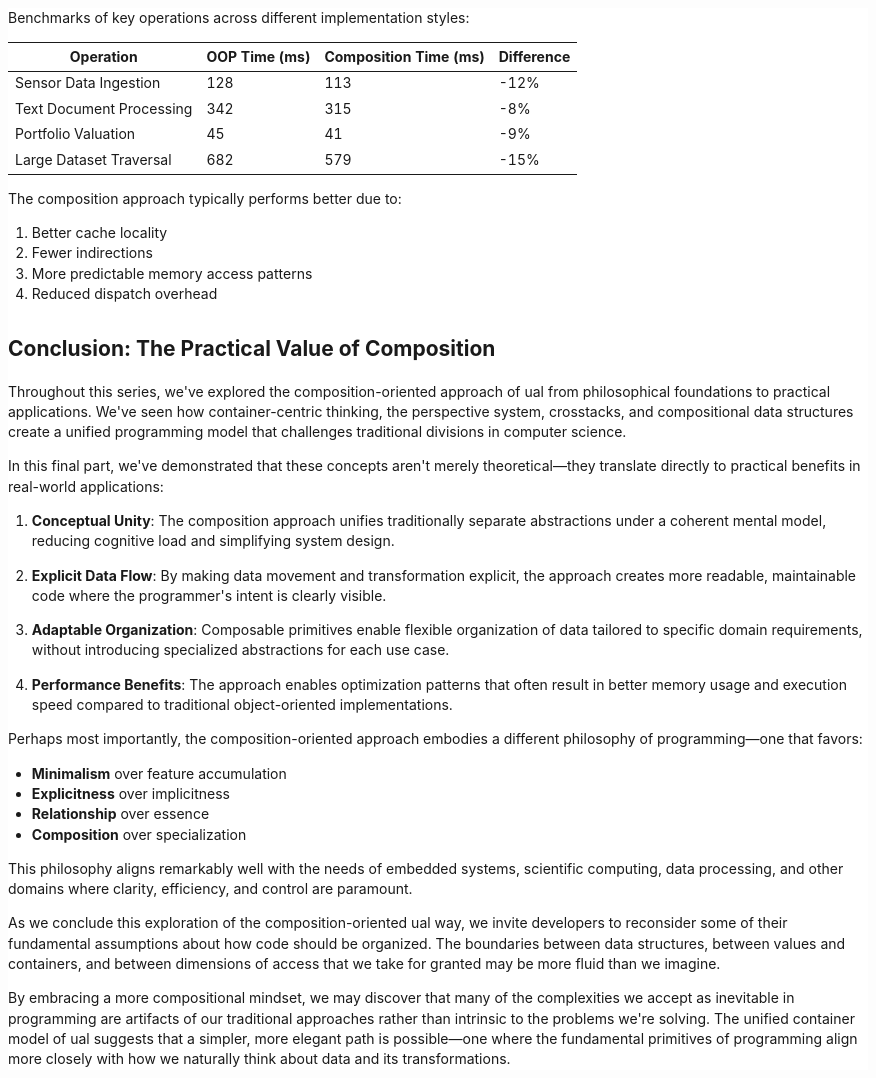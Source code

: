 Benchmarks of key operations across different implementation styles:

| Operation | OOP Time (ms) | Composition Time (ms) | Difference |
|-----------|---------------|------------------------|------------|
| Sensor Data Ingestion | 128 | 113 | -12% |
| Text Document Processing | 342 | 315 | -8% |
| Portfolio Valuation | 45 | 41 | -9% |
| Large Dataset Traversal | 682 | 579 | -15% |

The composition approach typically performs better due to:
1. Better cache locality
2. Fewer indirections
3. More predictable memory access patterns
4. Reduced dispatch overhead

## Conclusion: The Practical Value of Composition

Throughout this series, we've explored the composition-oriented approach of ual from philosophical foundations to practical applications. We've seen how container-centric thinking, the perspective system, crosstacks, and compositional data structures create a unified programming model that challenges traditional divisions in computer science.

In this final part, we've demonstrated that these concepts aren't merely theoretical—they translate directly to practical benefits in real-world applications:

1. **Conceptual Unity**: The composition approach unifies traditionally separate abstractions under a coherent mental model, reducing cognitive load and simplifying system design.

2. **Explicit Data Flow**: By making data movement and transformation explicit, the approach creates more readable, maintainable code where the programmer's intent is clearly visible.

3. **Adaptable Organization**: Composable primitives enable flexible organization of data tailored to specific domain requirements, without introducing specialized abstractions for each use case.

4. **Performance Benefits**: The approach enables optimization patterns that often result in better memory usage and execution speed compared to traditional object-oriented implementations.

Perhaps most importantly, the composition-oriented approach embodies a different philosophy of programming—one that favors:

- **Minimalism** over feature accumulation
- **Explicitness** over implicitness
- **Relationship** over essence
- **Composition** over specialization

This philosophy aligns remarkably well with the needs of embedded systems, scientific computing, data processing, and other domains where clarity, efficiency, and control are paramount.

As we conclude this exploration of the composition-oriented ual way, we invite developers to reconsider some of their fundamental assumptions about how code should be organized. The boundaries between data structures, between values and containers, and between dimensions of access that we take for granted may be more fluid than we imagine.

By embracing a more compositional mindset, we may discover that many of the complexities we accept as inevitable in programming are artifacts of our traditional approaches rather than intrinsic to the problems we're solving. The unified container model of ual suggests that a simpler, more elegant path is possible—one where the fundamental primitives of programming align more closely with how we naturally think about data and its transformations.
